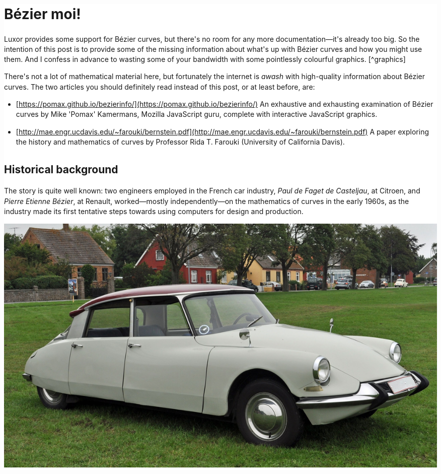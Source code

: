# Bézier moi!

Luxor provides some support for Bézier curves, but there's no room for any more documentation—it's already too big. So the intention of this post is to provide some of the missing information about what's up with Bézier curves and how you might use them. And I confess in advance to wasting some of your bandwidth with some pointlessly colourful graphics. [^graphics]

There's not a lot of mathematical material here, but fortunately the internet is *awash* with high-quality information about Bézier curves. The two articles you should definitely read instead of this post, or at least before, are:

- [https://pomax.github.io/bezierinfo/](https://pomax.github.io/bezierinfo/)  An exhaustive and exhausting examination of Bézier curves by Mike 'Pomax' Kamermans, Mozilla JavaScript guru, complete with interactive JavaScript graphics.

- [http://mae.engr.ucdavis.edu/~farouki/bernstein.pdf](http://mae.engr.ucdavis.edu/~farouki/bernstein.pdf) A paper exploring the history and mathematics of curves by Professor Rida T. Farouki (University of California Davis).

## Historical background

The story is quite well known: two engineers employed in the French car industry, *Paul de Faget de Casteljau*, at Citroen, and *Pierre Etienne Bézier*, at Renault, worked—mostly independently—on the mathematics of curves in the early 1960s, as the industry made its first tentative steps towards using computers for design and production.

![Citroen DS](/images/bezier/2560px-Bornholm_Rundt_2012.jpg)
